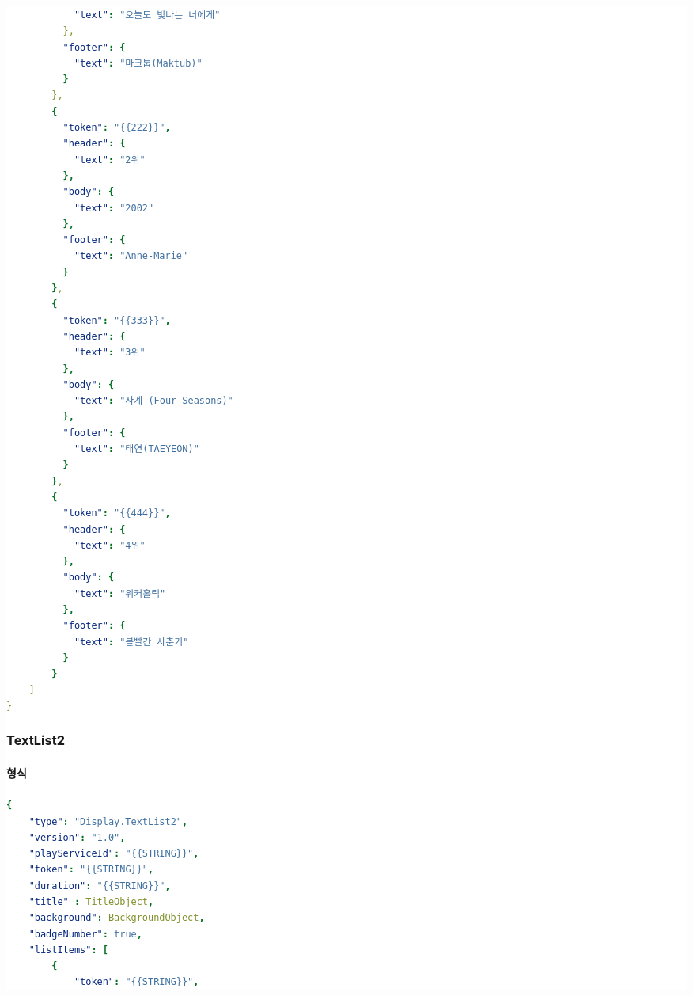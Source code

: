 ```yaml
            "text": "오늘도 빛나는 너에게"
          },
          "footer": {
            "text": "마크툽(Maktub)"
          }
        },
        {
          "token": "{{222}}",
          "header": {
            "text": "2위"
          },
          "body": {
            "text": "2002"
          },
          "footer": {
            "text": "Anne-Marie"
          }
        },
        {
          "token": "{{333}}",
          "header": {
            "text": "3위"
          },
          "body": {
            "text": "사계 (Four Seasons)"
          },
          "footer": {
            "text": "태연(TAEYEON)"
          }
        },
        {
          "token": "{{444}}",
          "header": {
            "text": "4위"
          },
          "body": {
            "text": "워커홀릭"
          },
          "footer": {
            "text": "볼빨간 사춘기"
          }
        }
    ]
}
```

### TextList2

#### 형식

```yaml
{
    "type": "Display.TextList2",
    "version": "1.0",
    "playServiceId": "{{STRING}}",
    "token": "{{STRING}}",
    "duration": "{{STRING}}",
    "title" : TitleObject,
    "background": BackgroundObject,
    "badgeNumber": true,
    "listItems": [
        {
            "token": "{{STRING}}",
```